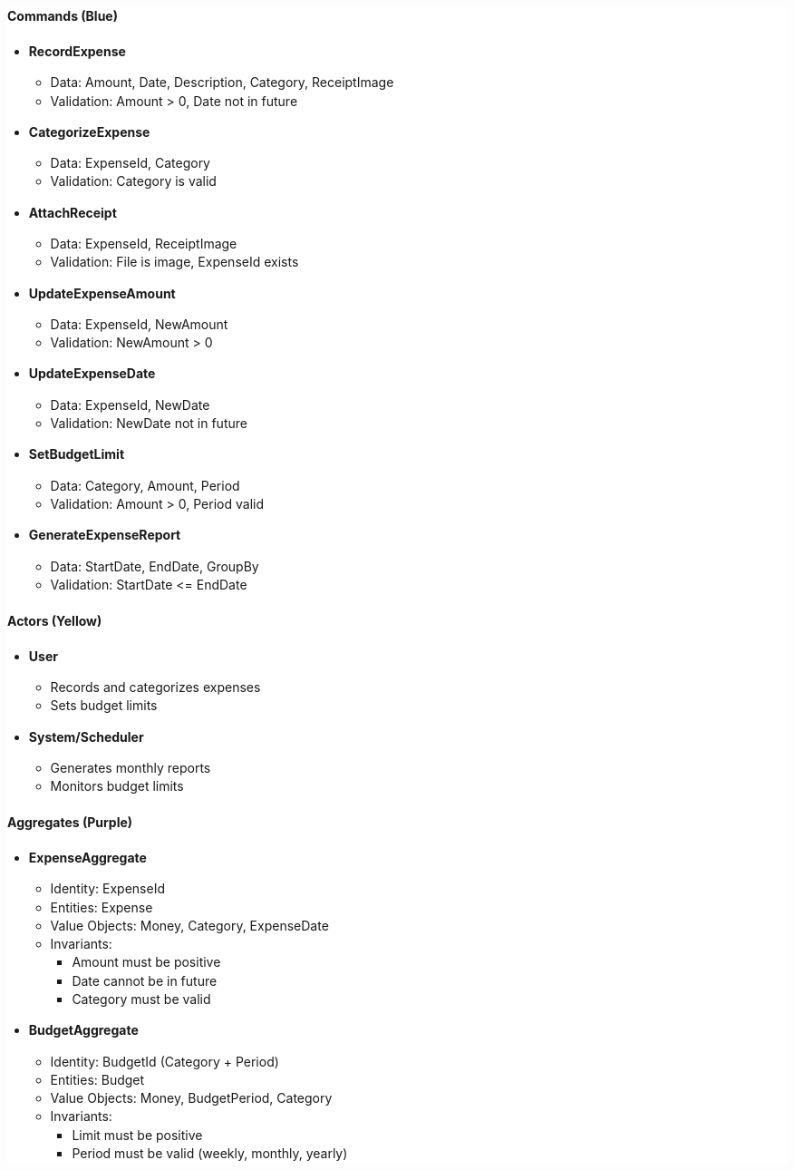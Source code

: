 #### Commands (Blue)

- **RecordExpense**
  - Data: Amount, Date, Description, Category, ReceiptImage
  - Validation: Amount > 0, Date not in future

- **CategorizeExpense**
  - Data: ExpenseId, Category
  - Validation: Category is valid

- **AttachReceipt**
  - Data: ExpenseId, ReceiptImage
  - Validation: File is image, ExpenseId exists

- **UpdateExpenseAmount**
  - Data: ExpenseId, NewAmount
  - Validation: NewAmount > 0

- **UpdateExpenseDate**
  - Data: ExpenseId, NewDate
  - Validation: NewDate not in future

- **SetBudgetLimit**
  - Data: Category, Amount, Period
  - Validation: Amount > 0, Period valid

- **GenerateExpenseReport**
  - Data: StartDate, EndDate, GroupBy
  - Validation: StartDate <= EndDate

#### Actors (Yellow)

- **User**
  - Records and categorizes expenses
  - Sets budget limits

- **System/Scheduler**
  - Generates monthly reports
  - Monitors budget limits

#### Aggregates (Purple)

- **ExpenseAggregate**
  - Identity: ExpenseId
  - Entities: Expense
  - Value Objects: Money, Category, ExpenseDate
  - Invariants:
    - Amount must be positive
    - Date cannot be in future
    - Category must be valid

- **BudgetAggregate**
  - Identity: BudgetId (Category + Period)
  - Entities: Budget
  - Value Objects: Money, BudgetPeriod, Category
  - Invariants:
    - Limit must be positive
    - Period must be valid (weekly, monthly, yearly)
